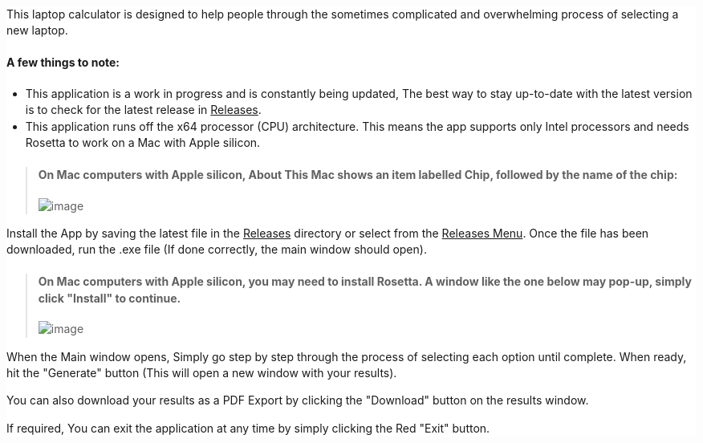 This laptop calculator is designed to help people through the sometimes complicated and overwhelming process of selecting a new laptop.

#### A few things to note:
* This application is a work in progress and is constantly being updated, The best way to stay up-to-date with the latest version is to check for the latest release in [Releases](https://github.com/ISAACLINDROOS/AS91896/tree/main/Releases).
* This application runs off the x64 processor (CPU) architecture. This means the app supports only Intel processors and needs Rosetta to work on a Mac with Apple silicon.


> #### On Mac computers with Apple silicon, About This Mac shows an item labelled Chip, followed by the name of the chip:
>
> ![image](https://user-images.githubusercontent.com/21046313/180735934-94ad964f-1fea-4bb5-aadb-c41873a9e7e1.png)

Install the App by saving the latest file in the [Releases](https://github.com/ISAACLINDROOS/AS91896/tree/main/Releases) directory or select from the [Releases Menu](https://github.com/ISAACLINDROOS/AS91896/releases). Once the file has been downloaded, run the .exe file (If done correctly, the main window should open).

> #### On Mac computers with Apple silicon, you may need to install Rosetta. A window like the one below may pop-up, simply click "Install" to continue.
>
>![image](https://user-images.githubusercontent.com/21046313/180735660-6721e16e-9004-4ac2-8679-12bb2e467474.png)

When the Main window opens, Simply go step by step through the process of selecting each option until complete. When ready, hit the "Generate" button (This will open a new window with your results). 

You can also download your results as a PDF Export by clicking the "Download" button on the results window.

If required, You can exit the application at any time by simply clicking the Red "Exit" button.

